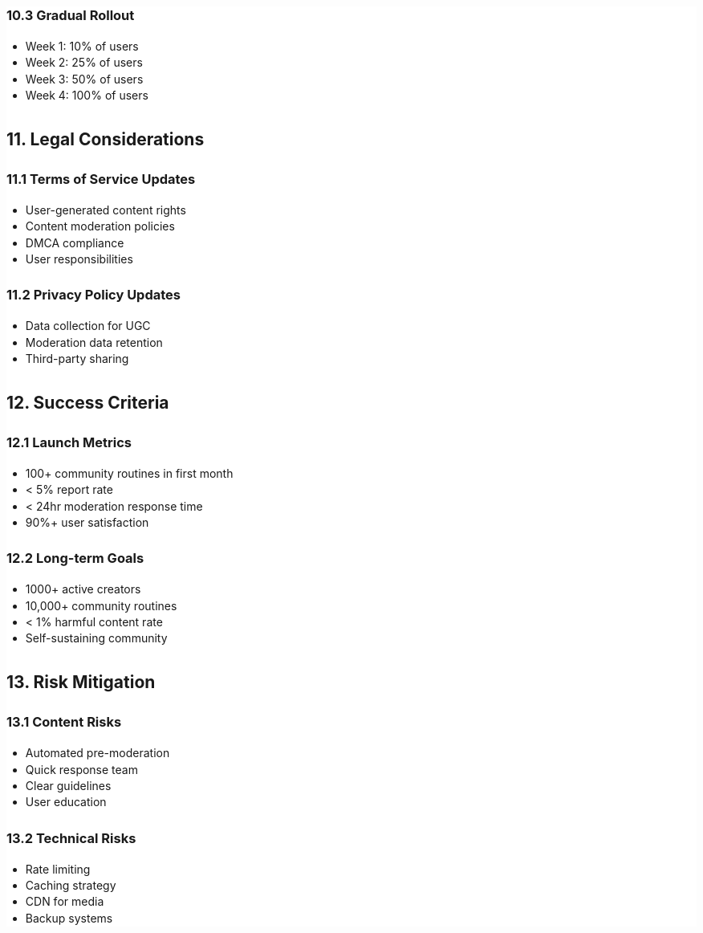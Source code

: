 ### 10.3 Gradual Rollout
- Week 1: 10% of users
- Week 2: 25% of users
- Week 3: 50% of users
- Week 4: 100% of users

## 11. Legal Considerations

### 11.1 Terms of Service Updates
- User-generated content rights
- Content moderation policies
- DMCA compliance
- User responsibilities

### 11.2 Privacy Policy Updates
- Data collection for UGC
- Moderation data retention
- Third-party sharing

## 12. Success Criteria

### 12.1 Launch Metrics
- 100+ community routines in first month
- < 5% report rate
- < 24hr moderation response time
- 90%+ user satisfaction

### 12.2 Long-term Goals
- 1000+ active creators
- 10,000+ community routines
- < 1% harmful content rate
- Self-sustaining community

## 13. Risk Mitigation

### 13.1 Content Risks
- Automated pre-moderation
- Quick response team
- Clear guidelines
- User education

### 13.2 Technical Risks
- Rate limiting
- Caching strategy
- CDN for media
- Backup systems
